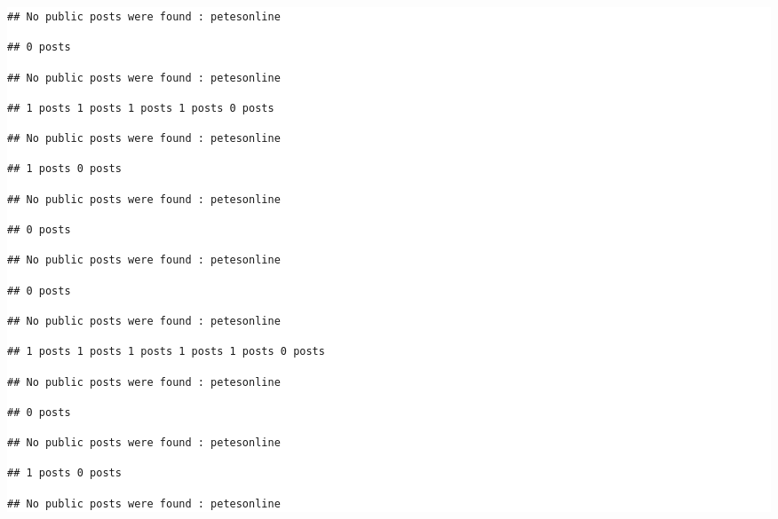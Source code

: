 ```
## No public posts were found : petesonline
```

```
## 0 posts
```

```
## No public posts were found : petesonline
```

```
## 1 posts 1 posts 1 posts 1 posts 0 posts
```

```
## No public posts were found : petesonline
```

```
## 1 posts 0 posts
```

```
## No public posts were found : petesonline
```

```
## 0 posts
```

```
## No public posts were found : petesonline
```

```
## 0 posts
```

```
## No public posts were found : petesonline
```

```
## 1 posts 1 posts 1 posts 1 posts 1 posts 0 posts
```

```
## No public posts were found : petesonline
```

```
## 0 posts
```

```
## No public posts were found : petesonline
```

```
## 1 posts 0 posts
```

```
## No public posts were found : petesonline
```
